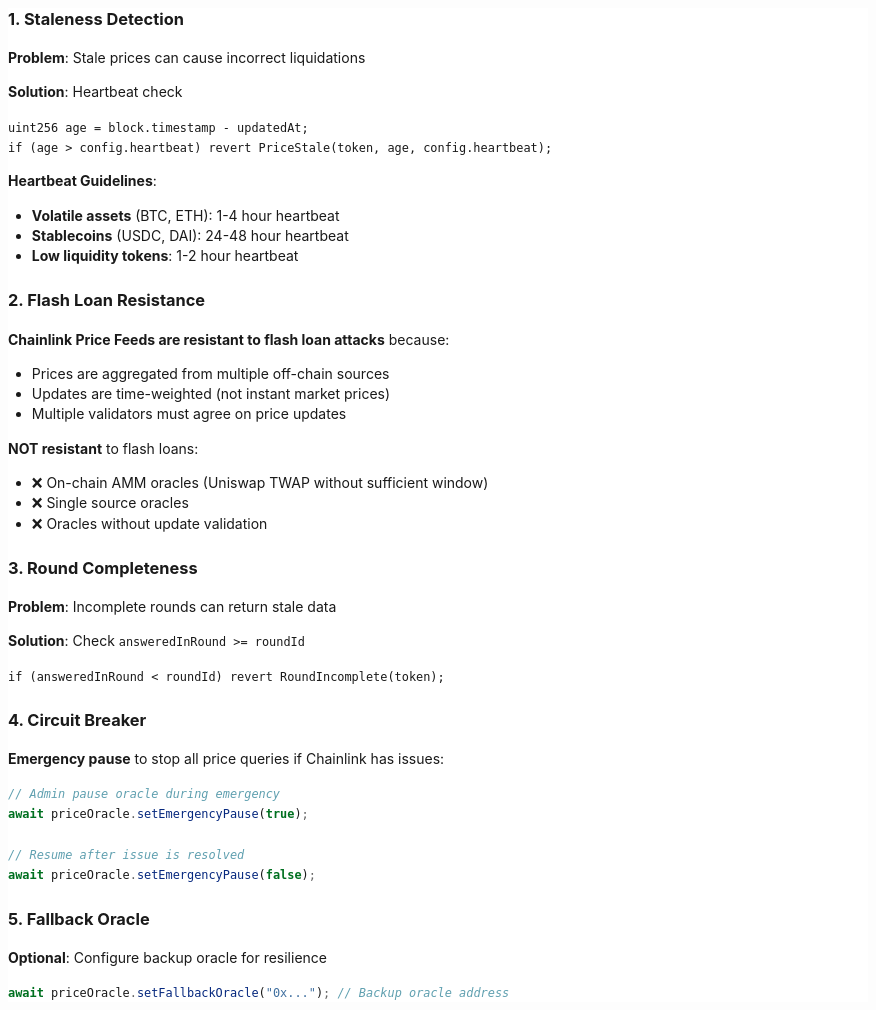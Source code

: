 ### 1. Staleness Detection

**Problem**: Stale prices can cause incorrect liquidations

**Solution**: Heartbeat check

```solidity
uint256 age = block.timestamp - updatedAt;
if (age > config.heartbeat) revert PriceStale(token, age, config.heartbeat);
```

**Heartbeat Guidelines**:
- **Volatile assets** (BTC, ETH): 1-4 hour heartbeat
- **Stablecoins** (USDC, DAI): 24-48 hour heartbeat
- **Low liquidity tokens**: 1-2 hour heartbeat

### 2. Flash Loan Resistance

**Chainlink Price Feeds are resistant to flash loan attacks** because:
- Prices are aggregated from multiple off-chain sources
- Updates are time-weighted (not instant market prices)
- Multiple validators must agree on price updates

**NOT resistant** to flash loans:
- ❌ On-chain AMM oracles (Uniswap TWAP without sufficient window)
- ❌ Single source oracles
- ❌ Oracles without update validation

### 3. Round Completeness

**Problem**: Incomplete rounds can return stale data

**Solution**: Check `answeredInRound >= roundId`

```solidity
if (answeredInRound < roundId) revert RoundIncomplete(token);
```

### 4. Circuit Breaker

**Emergency pause** to stop all price queries if Chainlink has issues:

```javascript
// Admin pause oracle during emergency
await priceOracle.setEmergencyPause(true);

// Resume after issue is resolved
await priceOracle.setEmergencyPause(false);
```

### 5. Fallback Oracle

**Optional**: Configure backup oracle for resilience

```javascript
await priceOracle.setFallbackOracle("0x..."); // Backup oracle address
```
